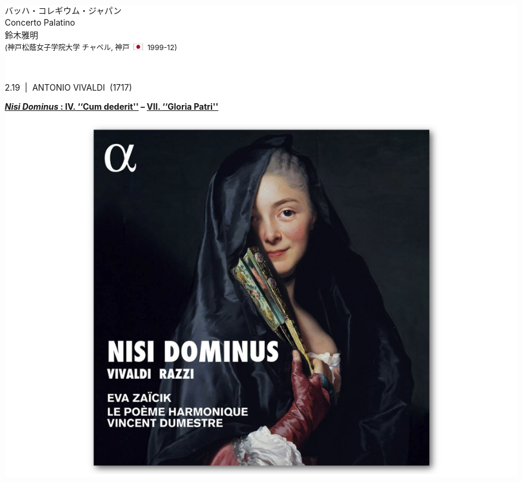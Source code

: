 バッハ・コレギウム・ジャパン <br>
Concerto Palatino <br>
鈴木雅明
<br>
<span style="font-size:0.87em">(神戸松蔭女子学院大学 チャペル, <nobr>神戸 &nbsp;<img src="/assets/img/flags/jp.png" height="11" width="16"/>&nbsp; 1999-12)</nobr> </span> </p> 

<br>



2.19 &nbsp;\|&nbsp; ANTONIO VIVALDI &nbsp;(1717)
<p style="margin-bottom:-0.6em"> </p>

#### [_Nisi Dominus_ : IV.&nbsp;&lsquo;&lsquo;Cum dederit''](https://www.youtube.com/watch?v=diPUP_ylyF8&list=OLAK5uy_nO3CTdoVLh3uk9-XCS9RpQDUYiYpWtMCY&index=18) – [VII.&nbsp;&lsquo;&lsquo;Gloria Patri''](https://www.youtube.com/watch?v=QyKTB57bXuw&list=OLAK5uy_nO3CTdoVLh3uk9-XCS9RpQDUYiYpWtMCY&index=21)


<p style="text-align:center; color:grey">
<img src="/assets/img/albums/dumestre-vivaldi.png" width="800"> <br>
